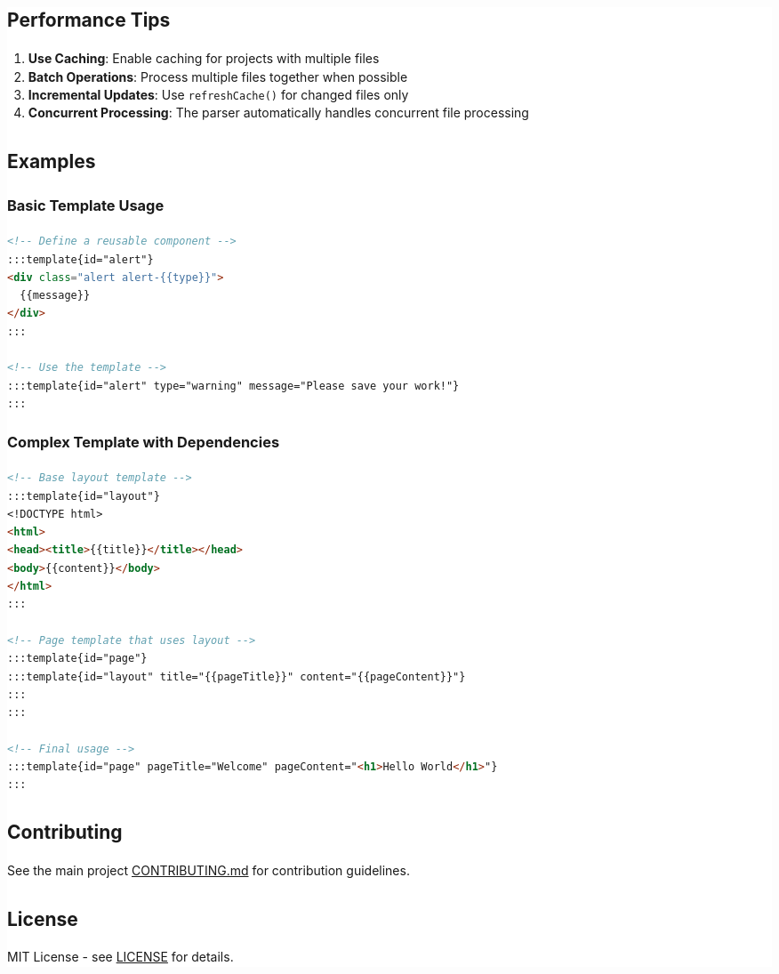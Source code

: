 ## Performance Tips

1. **Use Caching**: Enable caching for projects with multiple files
2. **Batch Operations**: Process multiple files together when possible
3. **Incremental Updates**: Use `refreshCache()` for changed files only
4. **Concurrent Processing**: The parser automatically handles concurrent file processing

## Examples

### Basic Template Usage

```markdown
<!-- Define a reusable component -->
:::template{id="alert"}
<div class="alert alert-{{type}}">
  {{message}}
</div>
:::

<!-- Use the template -->
:::template{id="alert" type="warning" message="Please save your work!"}
:::
```

### Complex Template with Dependencies

```markdown
<!-- Base layout template -->
:::template{id="layout"}
<!DOCTYPE html>
<html>
<head><title>{{title}}</title></head>
<body>{{content}}</body>
</html>
:::

<!-- Page template that uses layout -->
:::template{id="page"}
:::template{id="layout" title="{{pageTitle}}" content="{{pageContent}}"}
:::
:::

<!-- Final usage -->
:::template{id="page" pageTitle="Welcome" pageContent="<h1>Hello World</h1>"}
:::
```

## Contributing

See the main project [CONTRIBUTING.md](../../CONTRIBUTING.md) for contribution guidelines.

## License

MIT License - see [LICENSE](../../LICENSE) for details.